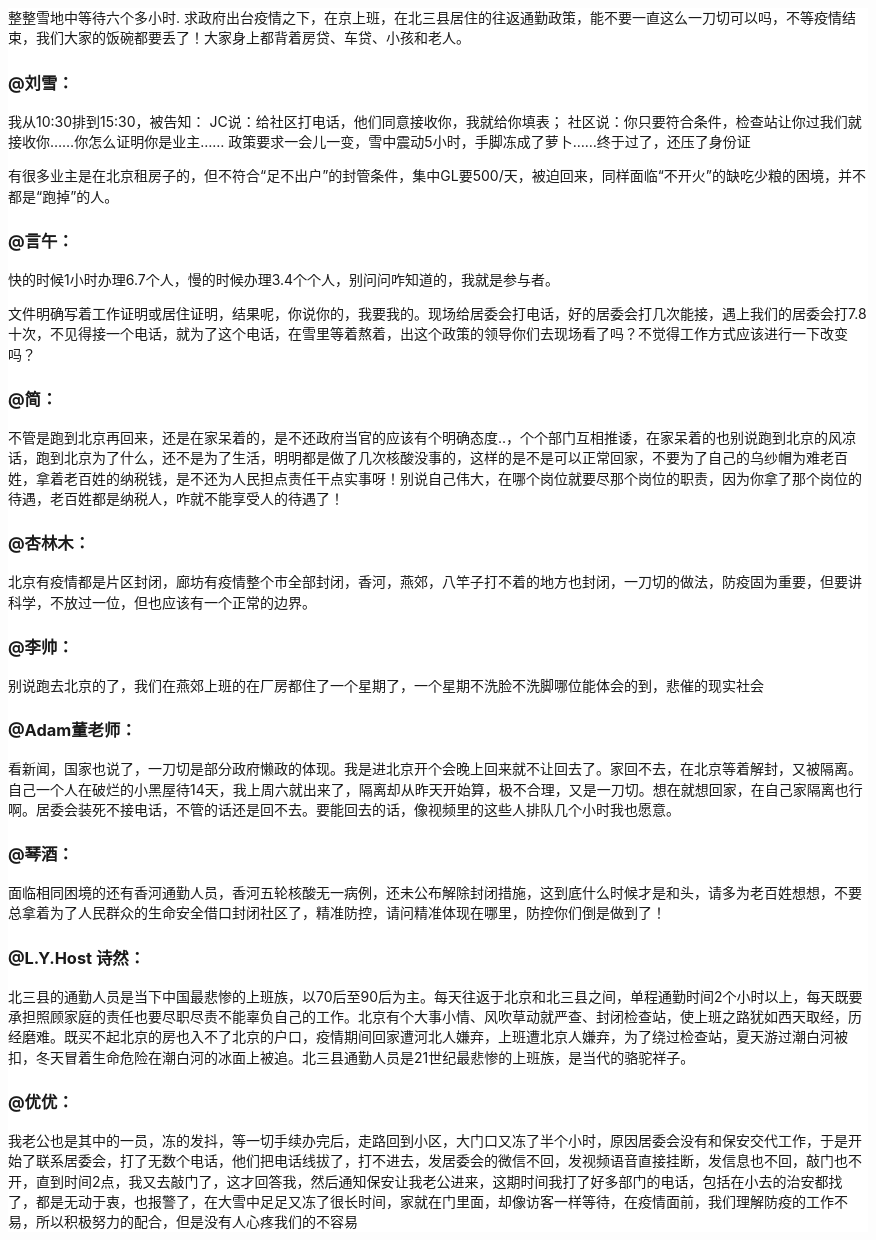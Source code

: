 整整雪地中等待六个多小时. 求政府出台疫情之下，在京上班，在北三县居住的往返通勤政策，能不要一直这么一刀切可以吗，不等疫情结束，我们大家的饭碗都要丢了！大家身上都背着房贷、车贷、小孩和老人。

### @刘雪：

我从10:30排到15:30，被告知：
JC说：给社区打电话，他们同意接收你，我就给你填表；
社区说：你只要符合条件，检查站让你过我们就接收你……你怎么证明你是业主……
政策要求一会儿一变，雪中震动5小时，手脚冻成了萝卜……终于过了，还压了身份证

有很多业主是在北京租房子的，但不符合“足不出户”的封管条件，集中GL要500/天，被迫回来，同样面临“不开火”的缺吃少粮的困境，并不都是“跑掉”的人。

### @言午：

快的时候1小时办理6.7个人，慢的时候办理3.4个个人，别问问咋知道的，我就是参与者。

文件明确写着工作证明或居住证明，结果呢，你说你的，我要我的。现场给居委会打电话，好的居委会打几次能接，遇上我们的居委会打7.8十次，不见得接一个电话，就为了这个电话，在雪里等着熬着，出这个政策的领导你们去现场看了吗？不觉得工作方式应该进行一下改变吗？

### @简：

不管是跑到北京再回来，还是在家呆着的，是不还政府当官的应该有个明确态度..，个个部门互相推诿，在家呆着的也别说跑到北京的风凉话，跑到北京为了什么，还不是为了生活，明明都是做了几次核酸没事的，这样的是不是可以正常回家，不要为了自己的乌纱帽为难老百姓，拿着老百姓的纳税钱，是不还为人民担点责任干点实事呀！别说自己伟大，在哪个岗位就要尽那个岗位的职责，因为你拿了那个岗位的待遇，老百姓都是纳税人，咋就不能享受人的待遇了！

### @杏林木：

北京有疫情都是片区封闭，廊坊有疫情整个市全部封闭，香河，燕郊，八竿子打不着的地方也封闭，一刀切的做法，防疫固为重要，但要讲科学，不放过一位，但也应该有一个正常的边界。

### @李帅：

别说跑去北京的了，我们在燕郊上班的在厂房都住了一个星期了，一个星期不洗脸不洗脚哪位能体会的到，悲催的现实社会

### @Adam董老师：

看新闻，国家也说了，一刀切是部分政府懒政的体现。我是进北京开个会晚上回来就不让回去了。家回不去，在北京等着解封，又被隔离。自己一个人在破烂的小黑屋待14天，我上周六就出来了，隔离却从昨天开始算，极不合理，又是一刀切。想在就想回家，在自己家隔离也行啊。居委会装死不接电话，不管的话还是回不去。要能回去的话，像视频里的这些人排队几个小时我也愿意。

### @琴酒：

面临相同困境的还有香河通勤人员，香河五轮核酸无一病例，还未公布解除封闭措施，这到底什么时候才是和头，请多为老百姓想想，不要总拿着为了人民群众的生命安全借口封闭社区了，精准防控，请问精准体现在哪里，防控你们倒是做到了！

### @L.Y.Host 诗然：

北三县的通勤人员是当下中国最悲惨的上班族，以70后至90后为主。每天往返于北京和北三县之间，单程通勤时间2个小时以上，每天既要承担照顾家庭的责任也要尽职尽责不能辜负自己的工作。北京有个大事小情、风吹草动就严查、封闭检查站，使上班之路犹如西天取经，历经磨难。既买不起北京的房也入不了北京的户口，疫情期间回家遭河北人嫌弃，上班遭北京人嫌弃，为了绕过检查站，夏天游过潮白河被扣，冬天冒着生命危险在潮白河的冰面上被追。北三县通勤人员是21世纪最悲惨的上班族，是当代的骆驼祥子。

### @优优：

我老公也是其中的一员，冻的发抖，等一切手续办完后，走路回到小区，大门口又冻了半个小时，原因居委会没有和保安交代工作，于是开始了联系居委会，打了无数个电话，他们把电话线拔了，打不进去，发居委会的微信不回，发视频语音直接挂断，发信息也不回，敲门也不开，直到时间2点，我又去敲门了，这才回答我，然后通知保安让我老公进来，这期时间我打了好多部门的电话，包括在小去的治安都找了，都是无动于衷，也报警了，在大雪中足足又冻了很长时间，家就在门里面，却像访客一样等待，在疫情面前，我们理解防疫的工作不易，所以积极努力的配合，但是没有人心疼我们的不容易
